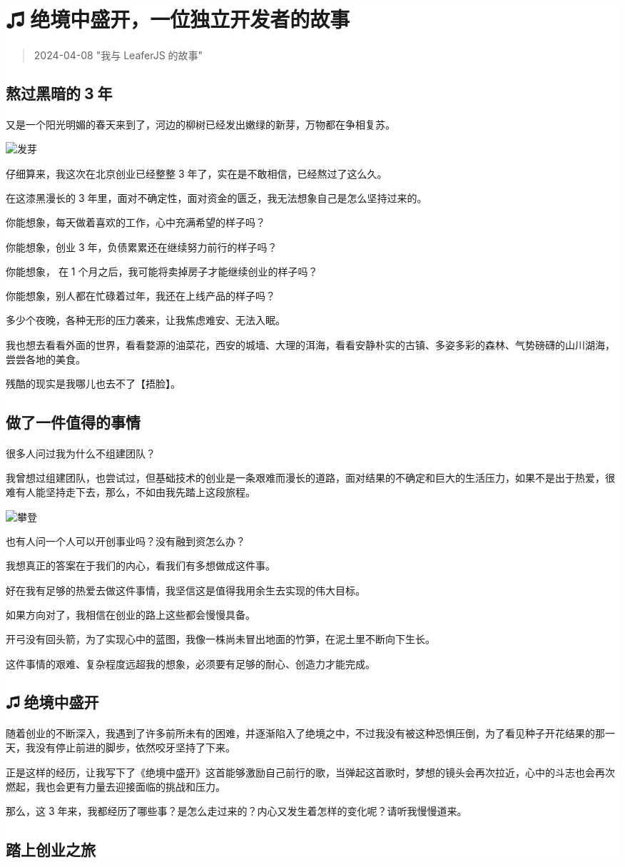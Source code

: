# ♫ 绝境中盛开，一位独立开发者的故事

> 2024-04-08 "我与 LeaferJS 的故事"

## 熬过黑暗的 3 年

又是一个阳光明媚的春天来到了，河边的柳树已经发出嫩绿的新芽，万物都在争相复苏。

![发芽](/image/blog/20240408/spring.jpg)

仔细算来，我这次在北京创业已经整整 3 年了，实在是不敢相信，已经熬过了这么久。

在这漆黑漫长的 3 年里，面对不确定性，面对资金的匮乏，我无法想象自己是怎么坚持过来的。

你能想象，每天做着喜欢的工作，心中充满希望的样子吗？

你能想象，创业 3 年，负债累累还在继续努力前行的样子吗？

你能想象， 在 1 个月之后，我可能将卖掉房子才能继续创业的样子吗？

你能想象，别人都在忙碌着过年，我还在上线产品的样子吗？

多少个夜晚，各种无形的压力袭来，让我焦虑难安、无法入眠。

我也想去看看外面的世界，看看婺源的油菜花，西安的城墙、大理的洱海，看看安静朴实的古镇、多姿多彩的森林、气势磅礴的山川湖海，尝尝各地的美食。

残酷的现实是我哪儿也去不了【捂脸】。

## 做了一件值得的事情

很多人问过我为什么不组建团队？

我曾想过组建团队，也尝试过，但基础技术的创业是一条艰难而漫长的道路，面对结果的不确定和巨大的生活压力，如果不是出于热爱，很难有人能坚持走下去，那么，不如由我先踏上这段旅程。

![攀登](/image/blog/20240408/mountain.jpg)

也有人问一个人可以开创事业吗？没有融到资怎么办？

我想真正的答案在于我们的内心，看我们有多想做成这件事。

好在我有足够的热爱去做这件事情，我坚信这是值得我用余生去实现的伟大目标。

如果方向对了，我相信在创业的路上这些都会慢慢具备。

开弓没有回头箭，为了实现心中的蓝图，我像一株尚未冒出地面的竹笋，在泥土里不断向下生长。

这件事情的艰难、复杂程度远超我的想象，必须要有足够的耐心、创造力才能完成。

## ♫ 绝境中盛开

随着创业的不断深入，我遇到了许多前所未有的困难，并逐渐陷入了绝境之中，不过我没有被这种恐惧压倒，为了看见种子开花结果的那一天，我没有停止前进的脚步，依然咬牙坚持了下来。

正是这样的经历，让我写下了《绝境中盛开》这首能够激励自己前行的歌，当弹起这首歌时，梦想的镜头会再次拉近，心中的斗志也会再次燃起，我也会更有力量去迎接面临的挑战和压力。

那么，这 3 年来，我都经历了哪些事？是怎么走过来的？内心又发生着怎样的变化呢？请听我慢慢道来。

## 踏上创业之旅
